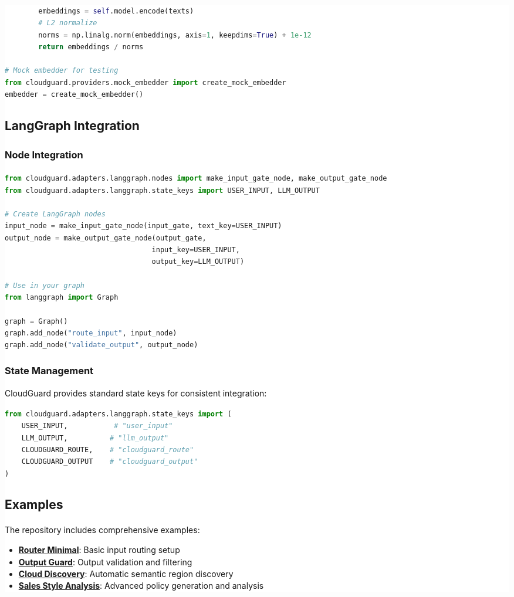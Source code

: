 ```python
        embeddings = self.model.encode(texts)
        # L2 normalize
        norms = np.linalg.norm(embeddings, axis=1, keepdims=True) + 1e-12
        return embeddings / norms

# Mock embedder for testing
from cloudguard.providers.mock_embedder import create_mock_embedder
embedder = create_mock_embedder()
```

## LangGraph Integration

### Node Integration

```python
from cloudguard.adapters.langgraph.nodes import make_input_gate_node, make_output_gate_node
from cloudguard.adapters.langgraph.state_keys import USER_INPUT, LLM_OUTPUT

# Create LangGraph nodes
input_node = make_input_gate_node(input_gate, text_key=USER_INPUT)
output_node = make_output_gate_node(output_gate, 
                                   input_key=USER_INPUT, 
                                   output_key=LLM_OUTPUT)

# Use in your graph
from langgraph import Graph

graph = Graph()
graph.add_node("route_input", input_node)  
graph.add_node("validate_output", output_node)
```

### State Management

CloudGuard provides standard state keys for consistent integration:

```python
from cloudguard.adapters.langgraph.state_keys import (
    USER_INPUT,           # "user_input"
    LLM_OUTPUT,          # "llm_output" 
    CLOUDGUARD_ROUTE,    # "cloudguard_route"
    CLOUDGUARD_OUTPUT    # "cloudguard_output"
)
```

## Examples

The repository includes comprehensive examples:

- **[Router Minimal](examples/01_router_minimal/)**: Basic input routing setup
- **[Output Guard](examples/02_output_guard/)**: Output validation and filtering  
- **[Cloud Discovery](examples/03_cloud_discovery/)**: Automatic semantic region discovery
- **[Sales Style Analysis](examples/04_sales_style/)**: Advanced policy generation and analysis
